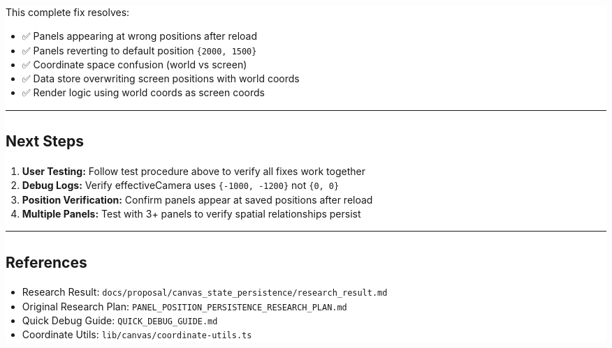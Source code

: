 This complete fix resolves:
- ✅ Panels appearing at wrong positions after reload
- ✅ Panels reverting to default position `{2000, 1500}`
- ✅ Coordinate space confusion (world vs screen)
- ✅ Data store overwriting screen positions with world coords
- ✅ Render logic using world coords as screen coords

---

## Next Steps

1. **User Testing:** Follow test procedure above to verify all fixes work together
2. **Debug Logs:** Verify effectiveCamera uses `{-1000, -1200}` not `{0, 0}`
3. **Position Verification:** Confirm panels appear at saved positions after reload
4. **Multiple Panels:** Test with 3+ panels to verify spatial relationships persist

---

## References

- Research Result: `docs/proposal/canvas_state_persistence/research_result.md`
- Original Research Plan: `PANEL_POSITION_PERSISTENCE_RESEARCH_PLAN.md`
- Quick Debug Guide: `QUICK_DEBUG_GUIDE.md`
- Coordinate Utils: `lib/canvas/coordinate-utils.ts`
